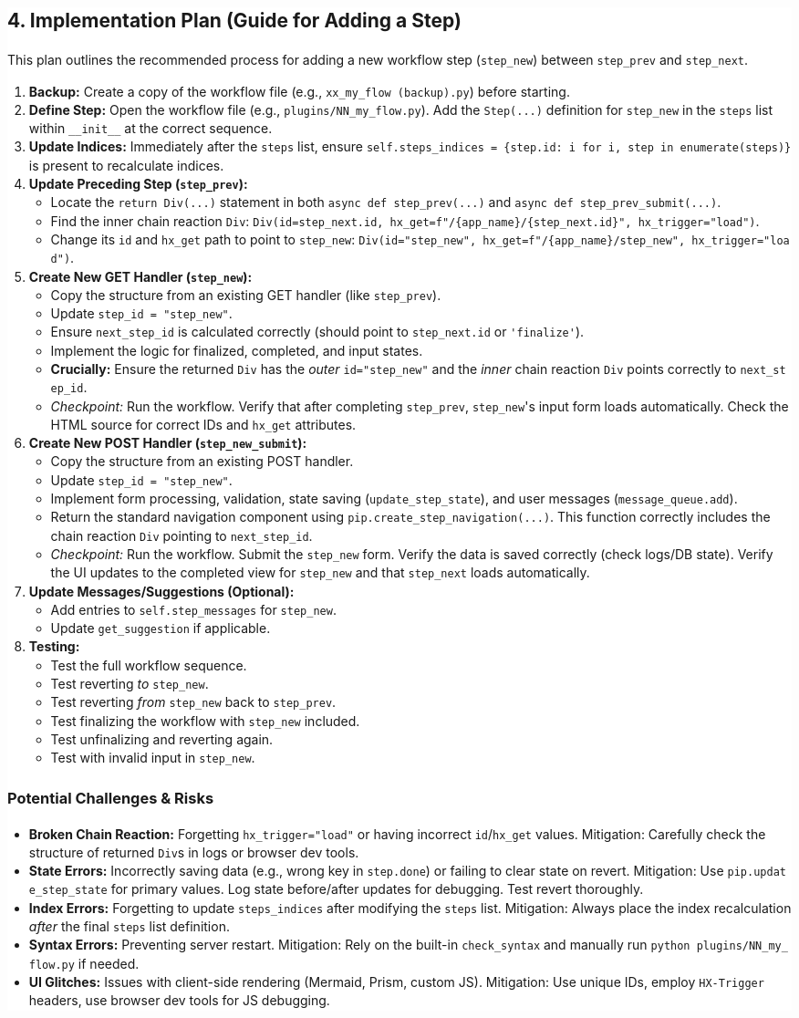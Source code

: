 ## 4. Implementation Plan (Guide for Adding a Step)

This plan outlines the recommended process for adding a new workflow step (`step_new`) between `step_prev` and `step_next`.

1.  **Backup:** Create a copy of the workflow file (e.g., `xx_my_flow (backup).py`) before starting.
2.  **Define Step:** Open the workflow file (e.g., `plugins/NN_my_flow.py`). Add the `Step(...)` definition for `step_new` in the `steps` list within `__init__` at the correct sequence.
3.  **Update Indices:** Immediately after the `steps` list, ensure `self.steps_indices = {step.id: i for i, step in enumerate(steps)}` is present to recalculate indices.
4.  **Update Preceding Step (`step_prev`):**
    * Locate the `return Div(...)` statement in both `async def step_prev(...)` and `async def step_prev_submit(...)`.
    * Find the inner chain reaction `Div`: `Div(id=step_next.id, hx_get=f"/{app_name}/{step_next.id}", hx_trigger="load")`.
    * Change its `id` and `hx_get` path to point to `step_new`: `Div(id="step_new", hx_get=f"/{app_name}/step_new", hx_trigger="load")`.
5.  **Create New GET Handler (`step_new`):**
    * Copy the structure from an existing GET handler (like `step_prev`).
    * Update `step_id = "step_new"`.
    * Ensure `next_step_id` is calculated correctly (should point to `step_next.id` or `'finalize'`).
    * Implement the logic for finalized, completed, and input states.
    * **Crucially:** Ensure the returned `Div` has the *outer* `id="step_new"` and the *inner* chain reaction `Div` points correctly to `next_step_id`.
    * *Checkpoint:* Run the workflow. Verify that after completing `step_prev`, `step_new`'s input form loads automatically. Check the HTML source for correct IDs and `hx_get` attributes.
6.  **Create New POST Handler (`step_new_submit`):**
    * Copy the structure from an existing POST handler.
    * Update `step_id = "step_new"`.
    * Implement form processing, validation, state saving (`update_step_state`), and user messages (`message_queue.add`).
    * Return the standard navigation component using `pip.create_step_navigation(...)`. This function correctly includes the chain reaction `Div` pointing to `next_step_id`.
    * *Checkpoint:* Run the workflow. Submit the `step_new` form. Verify the data is saved correctly (check logs/DB state). Verify the UI updates to the completed view for `step_new` and that `step_next` loads automatically.
7.  **Update Messages/Suggestions (Optional):**
    * Add entries to `self.step_messages` for `step_new`.
    * Update `get_suggestion` if applicable.
8.  **Testing:**
    * Test the full workflow sequence.
    * Test reverting *to* `step_new`.
    * Test reverting *from* `step_new` back to `step_prev`.
    * Test finalizing the workflow with `step_new` included.
    * Test unfinalizing and reverting again.
    * Test with invalid input in `step_new`.

### Potential Challenges & Risks

* **Broken Chain Reaction:** Forgetting `hx_trigger="load"` or having incorrect `id`/`hx_get` values. Mitigation: Carefully check the structure of returned `Div`s in logs or browser dev tools.
* **State Errors:** Incorrectly saving data (e.g., wrong key in `step.done`) or failing to clear state on revert. Mitigation: Use `pip.update_step_state` for primary values. Log state before/after updates for debugging. Test revert thoroughly.
* **Index Errors:** Forgetting to update `steps_indices` after modifying the `steps` list. Mitigation: Always place the index recalculation *after* the final `steps` list definition.
* **Syntax Errors:** Preventing server restart. Mitigation: Rely on the built-in `check_syntax` and manually run `python plugins/NN_my_flow.py` if needed.
* **UI Glitches:** Issues with client-side rendering (Mermaid, Prism, custom JS). Mitigation: Use unique IDs, employ `HX-Trigger` headers, use browser dev tools for JS debugging.
